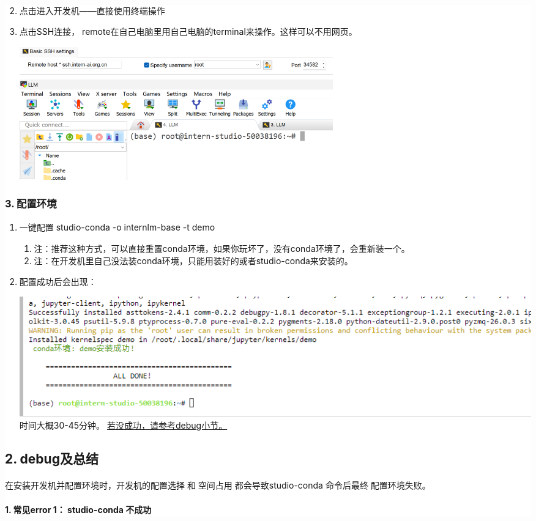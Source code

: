 2. 点击进入开发机——直接使用终端操作

3. 点击SSH连接， remote在自己电脑里用自己电脑的terminal来操作。这样可以不用网页。

   <img src="https://github.com/bubblefu/InternLM_Camp_md/blob/main/images/image-20240606104551920.png" alt="image-20240606104551920" style="zoom:50%;" /><img src="https://github.com/bubblefu/InternLM_Camp_md/blob/main/images/image-20240606104629384.png" alt="image-20240606104629384" style="zoom:50%;" />

### 3. 配置环境

1. 一键配置 studio-conda -o internlm-base -t demo
   1. 注：推荐这种方式，可以直接重置conda环境，如果你玩坏了，没有conda环境了，会重新装一个。  
   2. 注：在开发机里自己没法装conda环境，只能用装好的或者studio-conda来安装的。

2. 配置成功后会出现：

   ![image-20240606105110365](https://github.com/bubblefu/InternLM_Camp_md/blob/main/images/image-20240606105110365.png)时间大概30-45分钟。 <u>若没成功，请参考debug小节。</u>

   

## 2. debug及总结

在安装开发机并配置环境时，开发机的配置选择 和 空间占用 都会导致studio-conda 命令后最终 配置环境失败。

#### 1. 常见error 1：  studio-conda 不成功

